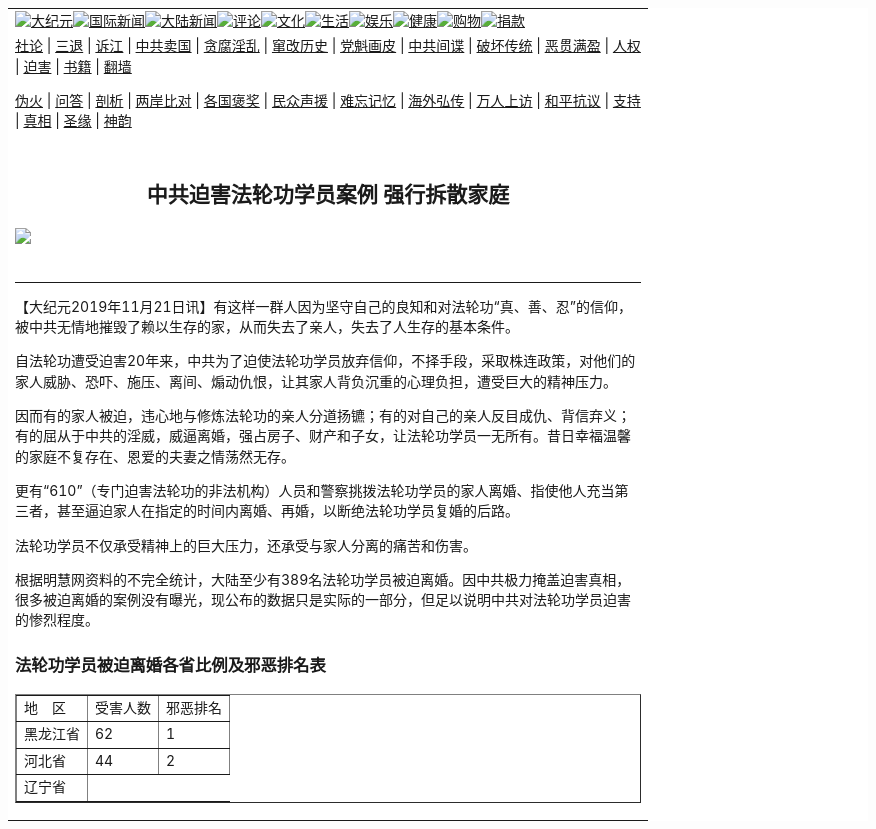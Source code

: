 <a name="1" id="1" target="_blank"></a><span id="1"></span>
<table border="0"><tr><td colspan="2" VALIGN=TOP><a href="https://github.com/yfkun2122/djy/blob/master/gb/nsc413.md#1"><img src="https://gitlab.com/szzdlab/www/raw/master/t/djy/1.jpg" title="大纪元"></a><a href="https://github.com/yfkun2122/djy/blob/master/gb/n24hr.md#1"><img src="https://gitlab.com/szzdlab/www/raw/master/t/djy/3.jpg" title="国际新闻"></a><a href="https://github.com/yfkun2122/djy/blob/master/gb/nsc413.md#1"><img src="https://gitlab.com/szzdlab/www/raw/master/t/djy/4.jpg" title="大陆新闻"></a><a href="https://github.com/yfkun2122/djy/blob/master/gb/news392.md#1"><img src="https://gitlab.com/szzdlab/www/raw/master/t/djy/5.jpg" title="评论"></a><a href="https://github.com/yfkun2122/djy/blob/master/gb/news2007.md#1"><img src="https://gitlab.com/szzdlab/www/raw/master/t/djy/6.jpg" title="文化"></a><a href="https://github.com/yfkun2122/djy/blob/master/gb/news2008.md#1"><img src="https://gitlab.com/szzdlab/www/raw/master/t/djy/7.jpg" title="生活"></a><a href="https://github.com/yfkun2122/djy/blob/master/gb/ncyule.md#1"><img src="https://gitlab.com/szzdlab/www/raw/master/t/djy/8.jpg" title="娱乐"></a><a href="https://github.com/yfkun2122/djy/blob/master/gb/nsc1002.md#1"><img src="https://gitlab.com/szzdlab/www/raw/master/t/djy/9.jpg" title="健康"><a href="https://www.youlucky.com"><img src="https://gitlab.com/szzdlab/www/raw/master/t/djy/10.jpg" title="购物"></a><a href="https://www.supportepoch.org/donation?utm_medium=epochtimes&utm_source=referral&utm_campaign=donate_button_djyhomepage"><img src="https://gitlab.com/szzdlab/www/raw/master/t/djy/12.jpg" title="捐款"></a></td></tr>
<tr><td colspan="2" VALIGN=TOP><a target="_blank" href="https://github.com/yfkun2122/djy/blob/master/gb/9p.md#1">社论</a> | <a target="_blank" href="https://github.com/yfkun2122/djy/blob/master/gb/nf5657.md#1">三退</a> | <a target="_blank" href="https://github.com/yfkun2122/djy/blob/master/gb/nf6123.md#1">诉江</a> | <a target="_blank" href="https://github.com/yfkun2122/djy/blob/master/gb/nf1176117.md#1">中共卖国</a> | <a target="_blank" href="https://github.com/yfkun2122/djy/blob/master/gb/nf5773.md#1">贪腐淫乱</a> | <a target="_blank" href="https://github.com/yfkun2122/djy/blob/master/gb/nf1176115.md#1">窜改历史</a> | <a target="_blank" href="https://github.com/yfkun2122/djy/blob/master/gb/nf1176107.md#1">党魁画皮</a> | <a target="_blank" href="https://github.com/yfkun2122/djy/blob/master/gb/nf1320400.md#1">中共间谍</a> | <a target="_blank" href="https://github.com/yfkun2122/djy/blob/master/gb/nf1176114.md#1">破坏传统</a> | <a target="_blank" href="https://github.com/yfkun2122/djy/blob/master/gb/nf5287.md#1">恶贯满盈</a> | <a target="_blank" href="https://github.com/yfkun2122/djy/blob/master/gb/ncid278.md#1">人权</a> | <a target="_blank" href="https://github.com/yfkun2122/djy/blob/master/gb/nf1176111.md#1">迫害</a> | <a target="_blank" href="https://github.com/yfkun2122/djy/blob/master/gb/nf1235328.md#1">书籍</a> | <a target="_blank" href="https://github.com/yfkun2122/www/blob/master/README.md?zsrh#1">翻墙</a></p><p><a target="_blank" href="https://github.com/yfkun2122/djy/blob/master/gb/nf5562.md#1">伪火</a> | <a target="_blank" href="https://github.com/yfkun2122/djy/blob/master/gb/nf4378.md#1">问答</a> | <a target="_blank" href="https://github.com/yfkun2122/djy/blob/master/gb/nf5792.md#1">剖析</a> | <a target="_blank" href="https://github.com/yfkun2122/djy/blob/master/gb/nf5735.md#1">两岸比对</a> | <a target="_blank" href="https://github.com/yfkun2122/djy/blob/master/gb/nf6119.md#1">各国褒奖</a> | <a target="_blank" href="https://github.com/yfkun2122/djy/blob/master/gb/nf6120.md#1">民众声援</a> | <a target="_blank" href="https://github.com/yfkun2122/djy/blob/master/gb/nf1188594.md#1">难忘记忆</a> | <a target="_blank" href="https://github.com/yfkun2122/djy/blob/master/gb/nf3180.md#1">海外弘传</a> | <a target="_blank" href="https://github.com/yfkun2122/djy/blob/master/gb/nf5410.md#1">万人上访</a> | <a target="_blank" href="https://github.com/yfkun2122/ntdtv/blob/master/gb/prog1530_1.md#1">和平抗议</a> | <a target="_blank" href="https://github.com/yfkun2122/djy/blob/master/gb/nf4386.md#1">支持</a> | <a target="_blank" href="https://github.com/yfkun2122/djy/blob/master/gb/nf4389.md#1">真相</a> | <a target="_blank" href="https://github.com/yfkun2122/djy/blob/master/gb/nf5790.md#1">圣缘</a> | <a target="_blank" href="https://github.com/yfkun2122/djy/blob/master/gb/nf4786.md#1">神韵</a></td></tr>
<tr><td VALIGN=TOP width="626"><h2 align=center>中共迫害法轮功学员案例 强行拆散家庭</h2>
<img src="http://i.epochtimes.com/assets/uploads/2019/11/11-13.jpg" />
<h6></h6>
<hr>
<p>【大纪元2019年11月21日讯】有这样一群人因为坚守自己的良知和对法轮功“真、善、忍”的信仰，被中共无情地摧毁了赖以生存的家，从而失去了亲人，失去了人生存的基本条件。</p>
<p>自法轮功遭受迫害20年来，中共为了迫使法轮功学员放弃信仰，不择手段，采取株连政策，对他们的家人威胁、恐吓、施压、离间、煽动仇恨，让其家人背负沉重的心理负担，遭受巨大的精神压力。</p>
<p>因而有的家人被迫，违心地与修炼法轮功的亲人分道扬镳；有的对自己的亲人反目成仇、背信弃义；有的屈从于中共的淫威，威逼离婚，强占房子、财产和子女，让法轮功学员一无所有。昔日幸福温馨的家庭不复存在、恩爱的夫妻之情荡然无存。</p>
<p>更有“610”（专门迫害法轮功的非法机构）人员和警察挑拨法轮功学员的家人离婚、指使他人充当第三者，甚至逼迫家人在指定的时间内离婚、再婚，以断绝法轮功学员复婚的后路。</p>
<p>法轮功学员不仅承受精神上的巨大压力，还承受与家人分离的痛苦和伤害。</p>
<p>根据明慧网资料的不完全统计，大陆至少有389名法轮功学员被迫离婚。因中共极力掩盖迫害真相，很多被迫离婚的案例没有曝光，现公布的数据只是实际的一部分，但足以说明中共对法轮功学员迫害的惨烈程度。</p>
<h3>法轮功学员被迫离婚各省比例及邪恶排名表</h3>
<table border="1" width="580">
<tbody>
<tr>
<td>地　区</td>
<td>受害人数</td>
<td>邪恶排名</td>
</tr>
<tr>
<td>黑龙江省</td>
<td>62</td>
<td>1</td>
</tr>
<tr>
<td>河北省</td>
<td>44</td>
<td>2</td>
</tr>
<tr>
<td>辽宁省</td>